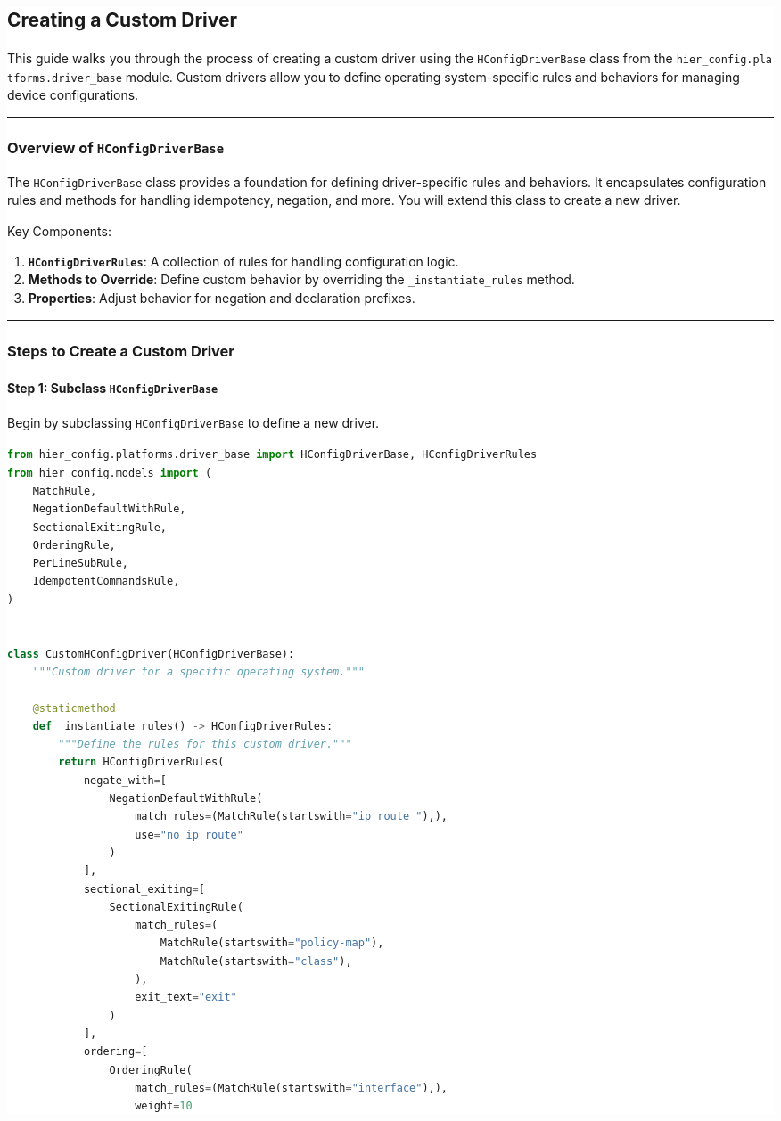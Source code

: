 ## Creating a Custom Driver

This guide walks you through the process of creating a custom driver using the `HConfigDriverBase` class from the `hier_config.platforms.driver_base` module. Custom drivers allow you to define operating system-specific rules and behaviors for managing device configurations.

---

### Overview of `HConfigDriverBase`

The `HConfigDriverBase` class provides a foundation for defining driver-specific rules and behaviors. It encapsulates configuration rules and methods for handling idempotency, negation, and more. You will extend this class to create a new driver.

Key Components:
1. **`HConfigDriverRules`**: A collection of rules for handling configuration logic.
2. **Methods to Override**: Define custom behavior by overriding the `_instantiate_rules` method.
3. **Properties**: Adjust behavior for negation and declaration prefixes.

---

### Steps to Create a Custom Driver

#### Step 1: Subclass `HConfigDriverBase`
Begin by subclassing `HConfigDriverBase` to define a new driver.

```python
from hier_config.platforms.driver_base import HConfigDriverBase, HConfigDriverRules
from hier_config.models import (
    MatchRule,
    NegationDefaultWithRule,
    SectionalExitingRule,
    OrderingRule,
    PerLineSubRule,
    IdempotentCommandsRule,
)


class CustomHConfigDriver(HConfigDriverBase):
    """Custom driver for a specific operating system."""

    @staticmethod
    def _instantiate_rules() -> HConfigDriverRules:
        """Define the rules for this custom driver."""
        return HConfigDriverRules(
            negate_with=[
                NegationDefaultWithRule(
                    match_rules=(MatchRule(startswith="ip route "),),
                    use="no ip route"
                )
            ],
            sectional_exiting=[
                SectionalExitingRule(
                    match_rules=(
                        MatchRule(startswith="policy-map"),
                        MatchRule(startswith="class"),
                    ),
                    exit_text="exit"
                )
            ],
            ordering=[
                OrderingRule(
                    match_rules=(MatchRule(startswith="interface"),),
                    weight=10
```